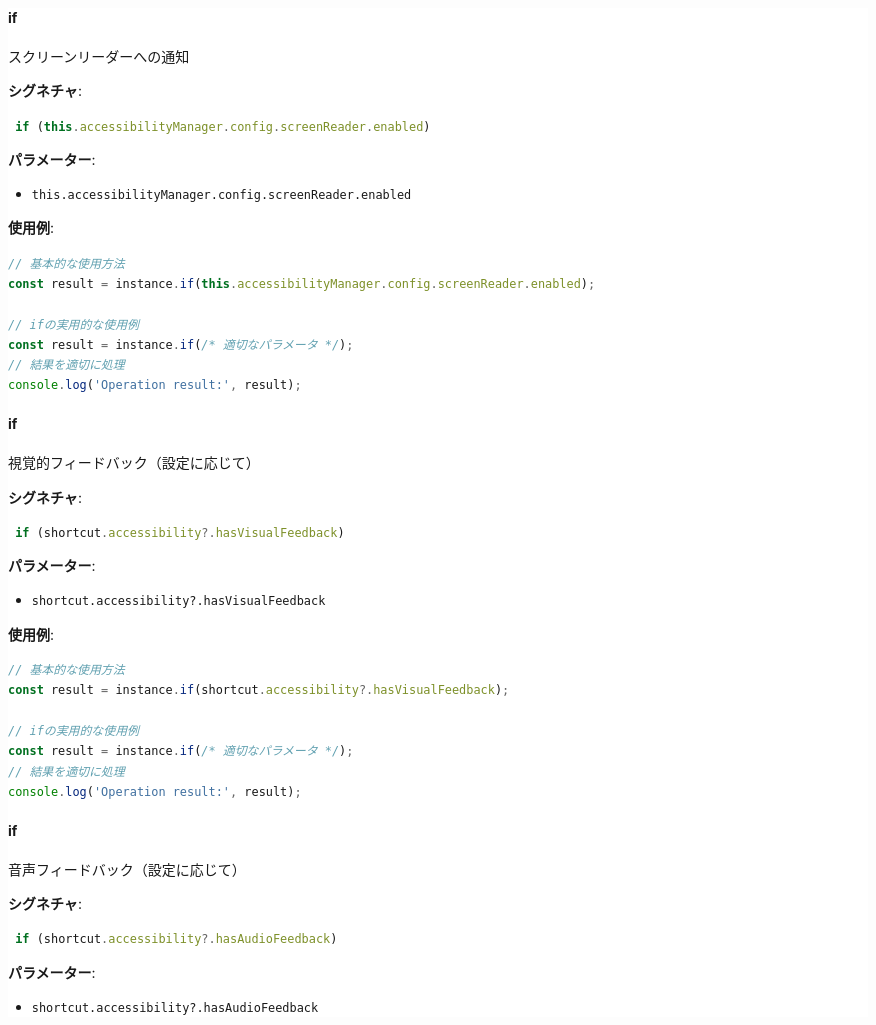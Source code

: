#### if

スクリーンリーダーへの通知

**シグネチャ**:
```javascript
 if (this.accessibilityManager.config.screenReader.enabled)
```

**パラメーター**:
- `this.accessibilityManager.config.screenReader.enabled`

**使用例**:
```javascript
// 基本的な使用方法
const result = instance.if(this.accessibilityManager.config.screenReader.enabled);

// ifの実用的な使用例
const result = instance.if(/* 適切なパラメータ */);
// 結果を適切に処理
console.log('Operation result:', result);
```

#### if

視覚的フィードバック（設定に応じて）

**シグネチャ**:
```javascript
 if (shortcut.accessibility?.hasVisualFeedback)
```

**パラメーター**:
- `shortcut.accessibility?.hasVisualFeedback`

**使用例**:
```javascript
// 基本的な使用方法
const result = instance.if(shortcut.accessibility?.hasVisualFeedback);

// ifの実用的な使用例
const result = instance.if(/* 適切なパラメータ */);
// 結果を適切に処理
console.log('Operation result:', result);
```

#### if

音声フィードバック（設定に応じて）

**シグネチャ**:
```javascript
 if (shortcut.accessibility?.hasAudioFeedback)
```

**パラメーター**:
- `shortcut.accessibility?.hasAudioFeedback`
